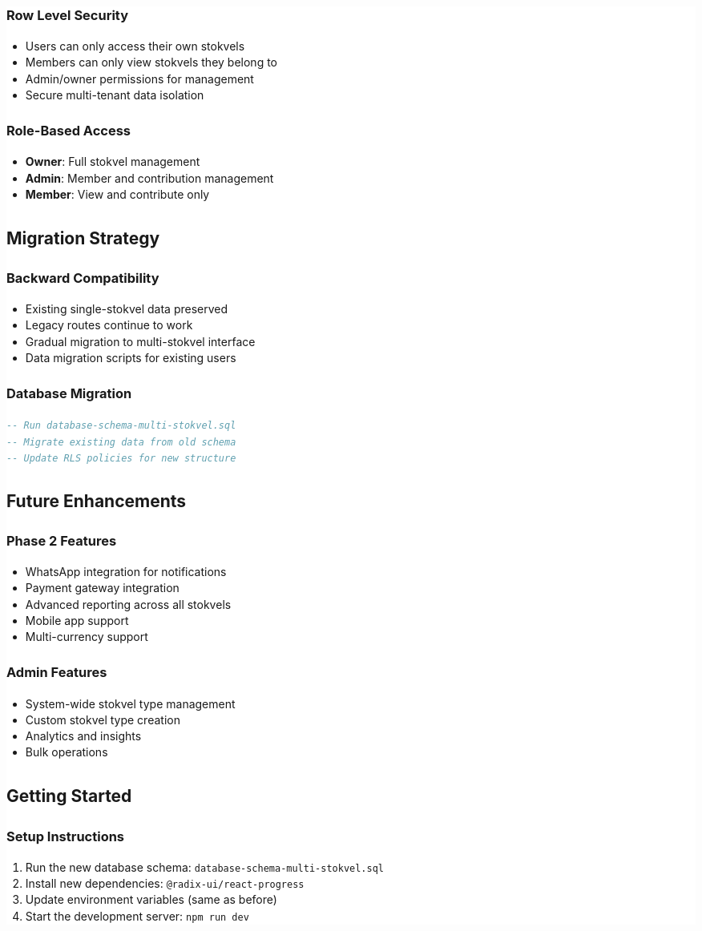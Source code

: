 ### Row Level Security
- Users can only access their own stokvels
- Members can only view stokvels they belong to
- Admin/owner permissions for management
- Secure multi-tenant data isolation

### Role-Based Access
- **Owner**: Full stokvel management
- **Admin**: Member and contribution management
- **Member**: View and contribute only

## Migration Strategy

### Backward Compatibility
- Existing single-stokvel data preserved
- Legacy routes continue to work
- Gradual migration to multi-stokvel interface
- Data migration scripts for existing users

### Database Migration
```sql
-- Run database-schema-multi-stokvel.sql
-- Migrate existing data from old schema
-- Update RLS policies for new structure
```

## Future Enhancements

### Phase 2 Features
- WhatsApp integration for notifications
- Payment gateway integration
- Advanced reporting across all stokvels
- Mobile app support
- Multi-currency support

### Admin Features
- System-wide stokvel type management
- Custom stokvel type creation
- Analytics and insights
- Bulk operations

## Getting Started

### Setup Instructions
1. Run the new database schema: `database-schema-multi-stokvel.sql`
2. Install new dependencies: `@radix-ui/react-progress`
3. Update environment variables (same as before)
4. Start the development server: `npm run dev`
